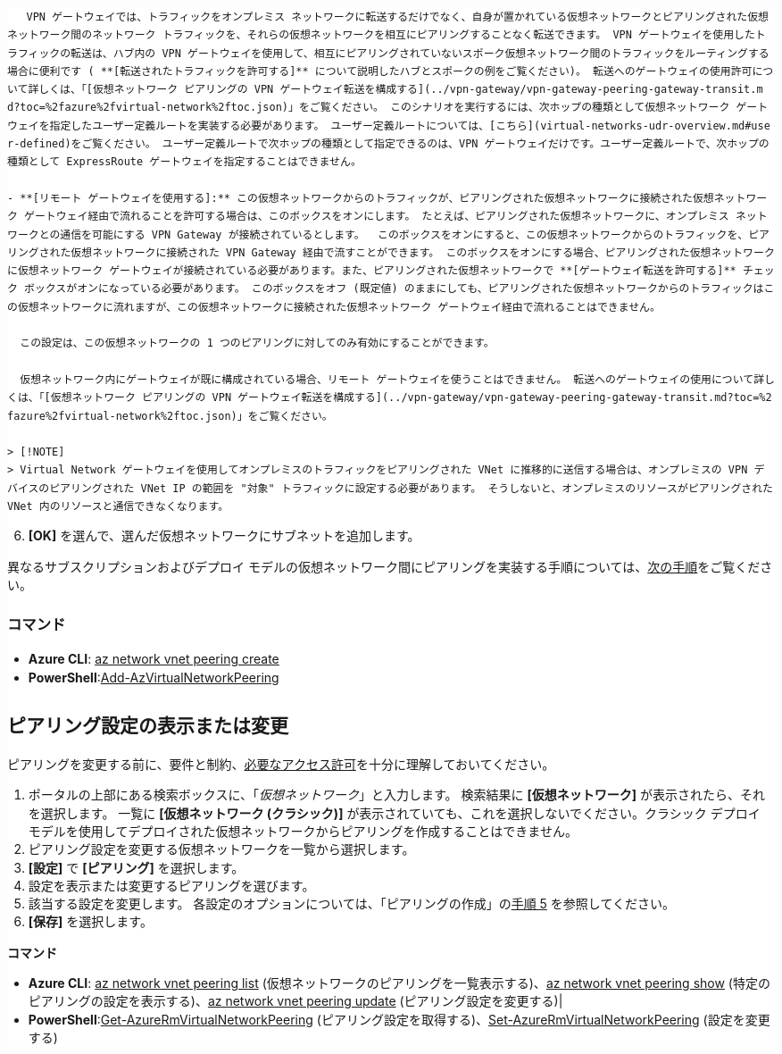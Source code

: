        VPN ゲートウェイでは、トラフィックをオンプレミス ネットワークに転送するだけでなく、自身が置かれている仮想ネットワークとピアリングされた仮想ネットワーク間のネットワーク トラフィックを、それらの仮想ネットワークを相互にピアリングすることなく転送できます。 VPN ゲートウェイを使用したトラフィックの転送は、ハブ内の VPN ゲートウェイを使用して、相互にピアリングされていないスポーク仮想ネットワーク間のトラフィックをルーティングする場合に便利です ( **[転送されたトラフィックを許可する]** について説明したハブとスポークの例をご覧ください)。 転送へのゲートウェイの使用許可について詳しくは、「[仮想ネットワーク ピアリングの VPN ゲートウェイ転送を構成する](../vpn-gateway/vpn-gateway-peering-gateway-transit.md?toc=%2fazure%2fvirtual-network%2ftoc.json)」をご覧ください。 このシナリオを実行するには、次ホップの種類として仮想ネットワーク ゲートウェイを指定したユーザー定義ルートを実装する必要があります。 ユーザー定義ルートについては、[こちら](virtual-networks-udr-overview.md#user-defined)をご覧ください。 ユーザー定義ルートで次ホップの種類として指定できるのは、VPN ゲートウェイだけです。ユーザー定義ルートで、次ホップの種類として ExpressRoute ゲートウェイを指定することはできません。

    - **[リモート ゲートウェイを使用する]:** この仮想ネットワークからのトラフィックが、ピアリングされた仮想ネットワークに接続された仮想ネットワーク ゲートウェイ経由で流れることを許可する場合は、このボックスをオンにします。 たとえば、ピアリングされた仮想ネットワークに、オンプレミス ネットワークとの通信を可能にする VPN Gateway が接続されているとします。  このボックスをオンにすると、この仮想ネットワークからのトラフィックを、ピアリングされた仮想ネットワークに接続された VPN Gateway 経由で流すことができます。 このボックスをオンにする場合、ピアリングされた仮想ネットワークに仮想ネットワーク ゲートウェイが接続されている必要があります。また、ピアリングされた仮想ネットワークで **[ゲートウェイ転送を許可する]** チェック ボックスがオンになっている必要があります。 このボックスをオフ (既定値) のままにしても、ピアリングされた仮想ネットワークからのトラフィックはこの仮想ネットワークに流れますが、この仮想ネットワークに接続された仮想ネットワーク ゲートウェイ経由で流れることはできません。
    
      この設定は、この仮想ネットワークの 1 つのピアリングに対してのみ有効にすることができます。

      仮想ネットワーク内にゲートウェイが既に構成されている場合、リモート ゲートウェイを使うことはできません。 転送へのゲートウェイの使用について詳しくは、「[仮想ネットワーク ピアリングの VPN ゲートウェイ転送を構成する](../vpn-gateway/vpn-gateway-peering-gateway-transit.md?toc=%2fazure%2fvirtual-network%2ftoc.json)」をご覧ください。
        
    > [!NOTE]
    > Virtual Network ゲートウェイを使用してオンプレミスのトラフィックをピアリングされた VNet に推移的に送信する場合は、オンプレミスの VPN デバイスのピアリングされた VNet IP の範囲を "対象" トラフィックに設定する必要があります。 そうしないと、オンプレミスのリソースがピアリングされた VNet 内のリソースと通信できなくなります。

6. **[OK]** を選んで、選んだ仮想ネットワークにサブネットを追加します。

異なるサブスクリプションおよびデプロイ モデルの仮想ネットワーク間にピアリングを実装する手順については、[次の手順](#next-steps)をご覧ください。

### <a name="commands"></a>コマンド

- **Azure CLI**: [az network vnet peering create](/cli/azure/network/vnet/peering)
- **PowerShell**:[Add-AzVirtualNetworkPeering](/powershell/module/az.network/add-azvirtualnetworkpeering)

## <a name="view-or-change-peering-settings"></a>ピアリング設定の表示または変更

ピアリングを変更する前に、要件と制約、[必要なアクセス許可](#permissions)を十分に理解しておいてください。

1. ポータルの上部にある検索ボックスに、「*仮想ネットワーク*」と入力します。 検索結果に **[仮想ネットワーク]** が表示されたら、それを選択します。 一覧に **[仮想ネットワーク (クラシック)]** が表示されていても、これを選択しないでください。クラシック デプロイ モデルを使用してデプロイされた仮想ネットワークからピアリングを作成することはできません。
2. ピアリング設定を変更する仮想ネットワークを一覧から選択します。
3. **[設定]** で **[ピアリング]** を選択します。
4. 設定を表示または変更するピアリングを選びます。
5. 該当する設定を変更します。 各設定のオプションについては、「ピアリングの作成」の[手順 5](#add-peering) を参照してください。
6. **[保存]** を選択します。

**コマンド**

- **Azure CLI**: [az network vnet peering list](/cli/azure/network/vnet/peering) (仮想ネットワークのピアリングを一覧表示する)、[az network vnet peering show](/cli/azure/network/vnet/peering) (特定のピアリングの設定を表示する)、[az network vnet peering update](/cli/azure/network/vnet/peering) (ピアリング設定を変更する)|
- **PowerShell**:[Get-AzureRmVirtualNetworkPeering](/powershell/module/az.network/get-azvirtualnetworkpeering) (ピアリング設定を取得する)、[Set-AzureRmVirtualNetworkPeering](/powershell/module/az.network/set-azvirtualnetworkpeering) (設定を変更する)
